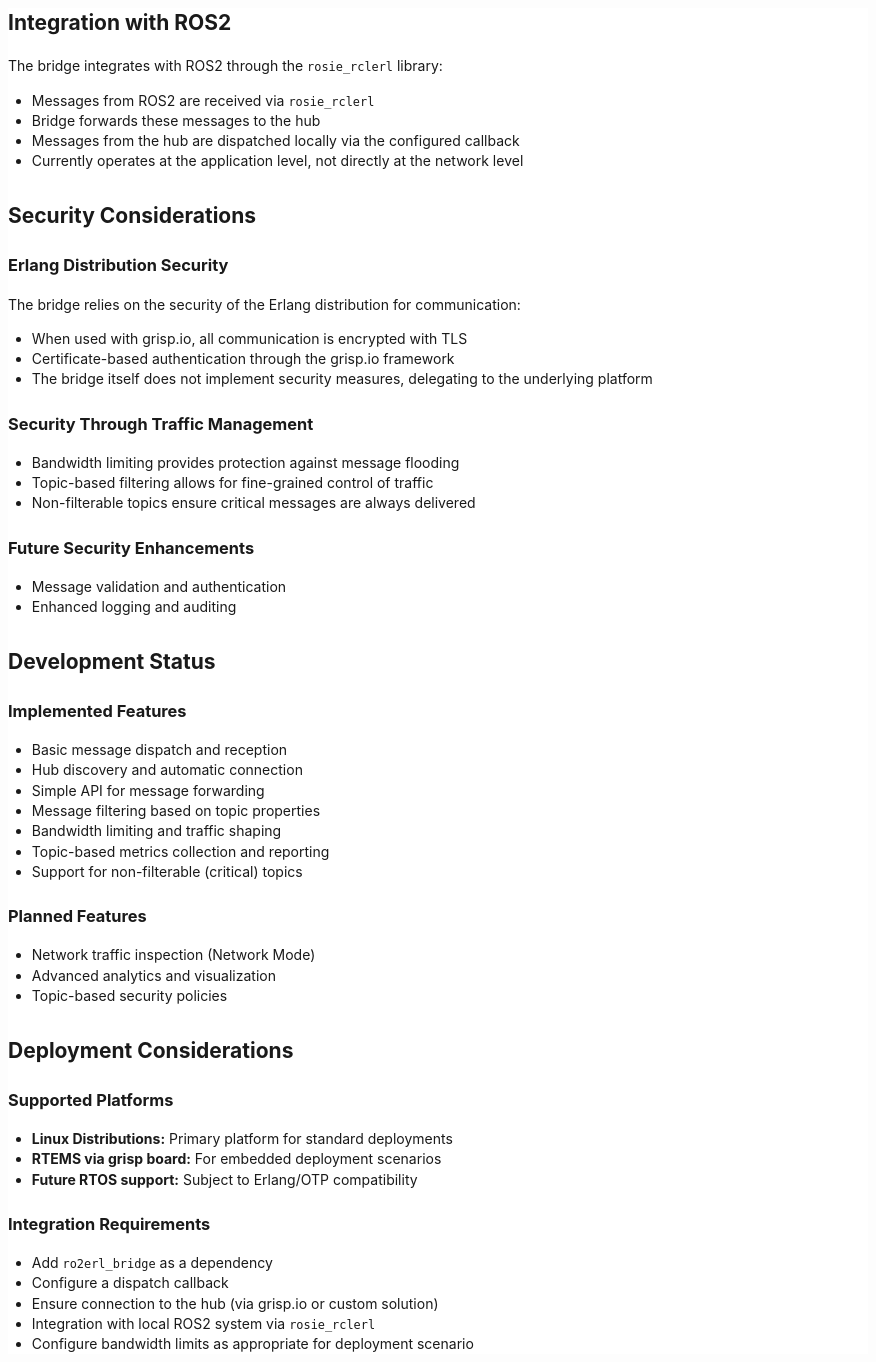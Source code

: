 ## Integration with ROS2

The bridge integrates with ROS2 through the `rosie_rclerl` library:
- Messages from ROS2 are received via `rosie_rclerl`
- Bridge forwards these messages to the hub
- Messages from the hub are dispatched locally via the configured callback
- Currently operates at the application level, not directly at the network level

## Security Considerations

### Erlang Distribution Security

The bridge relies on the security of the Erlang distribution for communication:

- When used with grisp.io, all communication is encrypted with TLS
- Certificate-based authentication through the grisp.io framework
- The bridge itself does not implement security measures, delegating to the underlying platform

### Security Through Traffic Management

- Bandwidth limiting provides protection against message flooding
- Topic-based filtering allows for fine-grained control of traffic
- Non-filterable topics ensure critical messages are always delivered

### Future Security Enhancements

- Message validation and authentication
- Enhanced logging and auditing

## Development Status

### Implemented Features
- Basic message dispatch and reception
- Hub discovery and automatic connection
- Simple API for message forwarding
- Message filtering based on topic properties
- Bandwidth limiting and traffic shaping
- Topic-based metrics collection and reporting
- Support for non-filterable (critical) topics

### Planned Features
- Network traffic inspection (Network Mode)
- Advanced analytics and visualization
- Topic-based security policies

## Deployment Considerations

### Supported Platforms
- **Linux Distributions:** Primary platform for standard deployments
- **RTEMS via grisp board:** For embedded deployment scenarios
- **Future RTOS support:** Subject to Erlang/OTP compatibility

### Integration Requirements
- Add `ro2erl_bridge` as a dependency
- Configure a dispatch callback
- Ensure connection to the hub (via grisp.io or custom solution)
- Integration with local ROS2 system via `rosie_rclerl`
- Configure bandwidth limits as appropriate for deployment scenario
